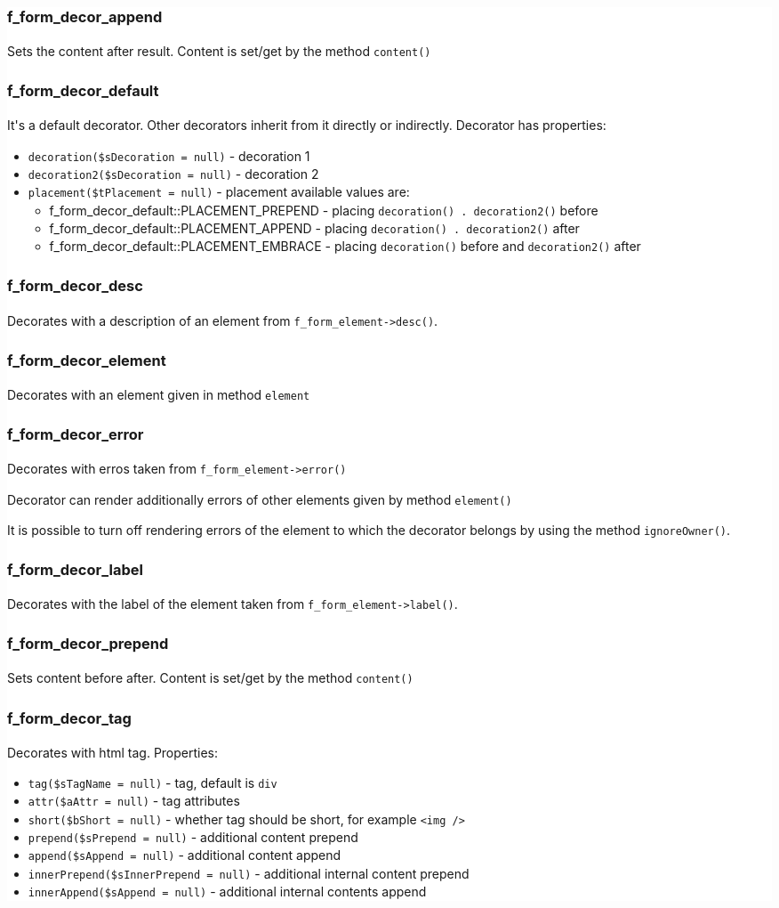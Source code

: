 ### f_form_decor_append

Sets the content after result.
Content is set/get by the method `content()`

### f_form_decor_default

It's a default decorator.
Other decorators inherit from it directly or indirectly.
Decorator has properties:
- `decoration($sDecoration = null)` - decoration 1
- `decoration2($sDecoration = null)` - decoration 2
- `placement($tPlacement = null)` - placement
  available values are:
  - f_form_decor_default::PLACEMENT_PREPEND - placing `decoration() . decoration2()` before
  - f_form_decor_default::PLACEMENT_APPEND  - placing `decoration() . decoration2()` after
  - f_form_decor_default::PLACEMENT_EMBRACE - placing `decoration()` before and `decoration2()` after

### f_form_decor_desc

Decorates with a description of an element from `f_form_element->desc()`.

### f_form_decor_element

Decorates with an element given in method `element`

### f_form_decor_error

Decorates with erros taken from `f_form_element->error()`

Decorator can render additionally errors of other elements given by method `element()`

It is possible to turn off rendering errors of the element to which the decorator belongs by using the method `ignoreOwner()`.

### f_form_decor_label

Decorates with the label of the element taken from `f_form_element->label()`.

### f_form_decor_prepend

Sets content before after.
Content is set/get by the method `content()`

### f_form_decor_tag

Decorates with html tag. Properties:

- `tag($sTagName = null)` - tag, default is `div`
- `attr($aAttr = null)` - tag attributes
- `short($bShort = null)` - whether tag should be short, for example `<img />`
- `prepend($sPrepend = null)` - additional content prepend
- `append($sAppend = null)` - additional content append
- `innerPrepend($sInnerPrepend = null)` - additional internal content prepend
- `innerAppend($sAppend = null)` - additional internal contents append
